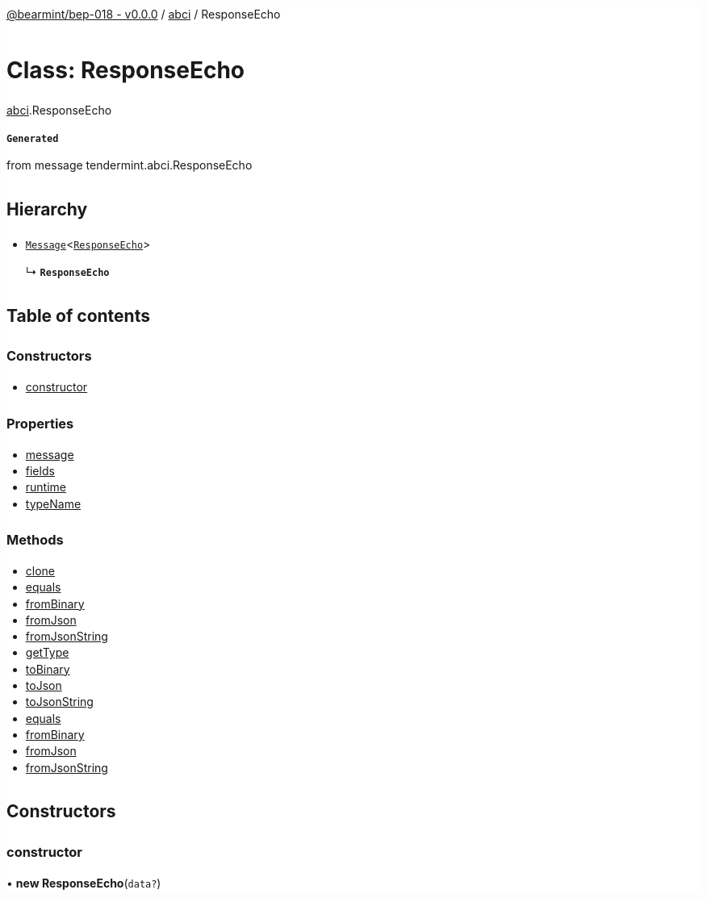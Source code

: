 [@bearmint/bep-018 - v0.0.0](../README.md) / [abci](../modules/abci.md) / ResponseEcho

# Class: ResponseEcho

[abci](../modules/abci.md).ResponseEcho

**`Generated`**

from message tendermint.abci.ResponseEcho

## Hierarchy

- [`Message`](Message.md)<[`ResponseEcho`](abci.ResponseEcho.md)\>

  ↳ **`ResponseEcho`**

## Table of contents

### Constructors

- [constructor](abci.ResponseEcho.md#constructor)

### Properties

- [message](abci.ResponseEcho.md#message)
- [fields](abci.ResponseEcho.md#fields)
- [runtime](abci.ResponseEcho.md#runtime)
- [typeName](abci.ResponseEcho.md#typename)

### Methods

- [clone](abci.ResponseEcho.md#clone)
- [equals](abci.ResponseEcho.md#equals)
- [fromBinary](abci.ResponseEcho.md#frombinary)
- [fromJson](abci.ResponseEcho.md#fromjson)
- [fromJsonString](abci.ResponseEcho.md#fromjsonstring)
- [getType](abci.ResponseEcho.md#gettype)
- [toBinary](abci.ResponseEcho.md#tobinary)
- [toJson](abci.ResponseEcho.md#tojson)
- [toJsonString](abci.ResponseEcho.md#tojsonstring)
- [equals](abci.ResponseEcho.md#equals-1)
- [fromBinary](abci.ResponseEcho.md#frombinary-1)
- [fromJson](abci.ResponseEcho.md#fromjson-1)
- [fromJsonString](abci.ResponseEcho.md#fromjsonstring-1)

## Constructors

### constructor

• **new ResponseEcho**(`data?`)
